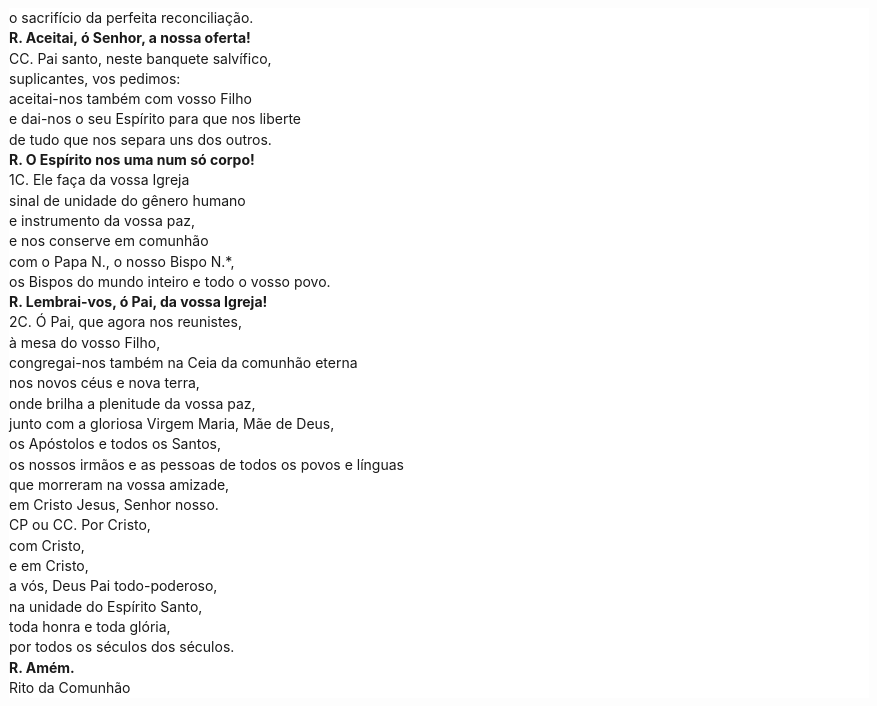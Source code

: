 o sacrifício da perfeita reconciliação.  
**R. Aceitai, ó Senhor, a nossa oferta!**  
CC. Pai santo, neste banquete salvífico,  
suplicantes, vos pedimos:  
aceitai-nos também com vosso Filho  
e dai-nos o seu Espírito para que nos liberte  
de tudo que nos separa uns dos outros.  
**R. O Espírito nos uma num só corpo!**  
1C. Ele faça da vossa Igreja  
sinal de unidade do gênero humano  
e instrumento da vossa paz,  
e nos conserve em comunhão  
com o Papa N., o nosso Bispo N.*,  
os Bispos do mundo inteiro e todo o vosso povo.  
**R. Lembrai-vos, ó Pai, da vossa Igreja!**  
2C. Ó Pai, que agora nos reunistes,  
à mesa do vosso Filho,  
congregai-nos também na Ceia da comunhão eterna  
nos novos céus e nova terra,  
onde brilha a plenitude da vossa paz,  
junto com a gloriosa Virgem Maria, Mãe de Deus,  
os Apóstolos e todos os Santos,  
os nossos irmãos e as pessoas de todos os povos e línguas  
que morreram na vossa amizade,  
em Cristo Jesus, Senhor nosso.  
CP ou CC. Por Cristo,  
com Cristo,  
e em Cristo,  
a vós, Deus Pai todo-poderoso,  
na unidade do Espírito Santo,  
toda honra e toda glória,  
por todos os séculos dos séculos.  
**R. Amém.**  
Rito da Comunhão
